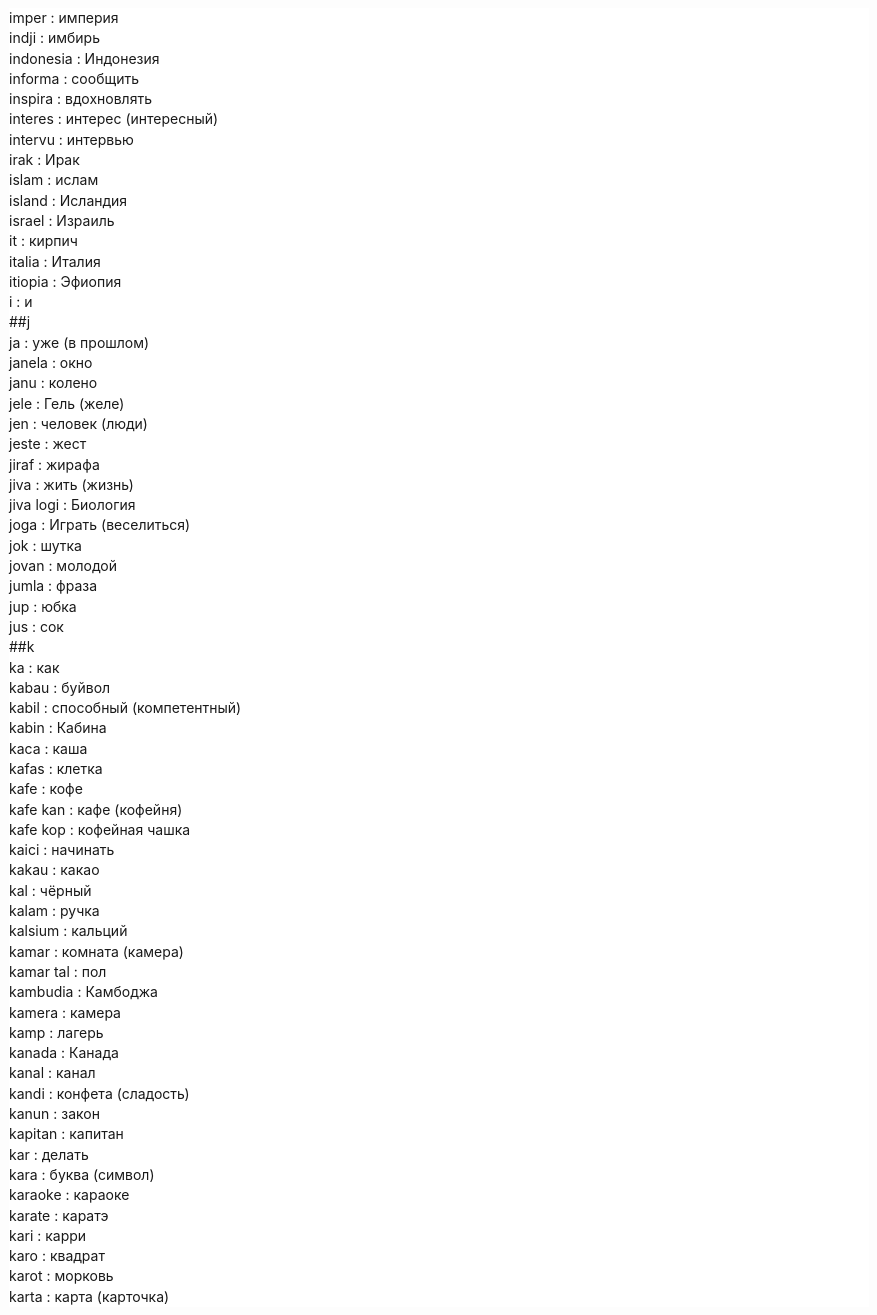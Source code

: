 imper : империя  
indji : имбирь  
indonesia : Индонезия  
informa : сообщить  
inspira : вдохновлять  
interes : интерес (интересный)  
intervu : интервью  
irak : Ирак  
islam : ислам  
island : Исландия  
israel : Израиль  
it : кирпич  
italia : Италия  
itiopia : Эфиопия  
i : и  
##j  
ja : уже (в прошлом)  
janela : окно  
janu : колено  
jele : Гель (желе)  
jen : человек (люди)  
jeste : жест  
jiraf : жирафа  
jiva : жить (жизнь)  
jiva logi : Биология  
joga : Играть (веселиться)  
jok : шутка  
jovan : молодой  
jumla : фраза  
jup : юбка  
jus : сок  
##k  
ka : как  
kabau : буйвол  
kabil : способный (компетентный)  
kabin : Кабина  
kaca : каша  
kafas : клетка  
kafe : кофе  
kafe kan : кафе (кофейня)  
kafe kop : кофейная чашка  
kaici : начинать  
kakau : какао  
kal : чёрный  
kalam : ручка  
kalsium : кальций  
kamar : комната (камера)  
kamar tal : пол  
kambudia : Камбоджа  
kamera : камера  
kamp : лагерь  
kanada : Канада  
kanal : канал  
kandi : конфета (сладость)  
kanun : закон  
kapitan : капитан  
kar : делать  
kara : буква (символ)  
karaoke : караоке  
karate : каратэ  
kari : карри  
karo : квадрат  
karot : морковь  
karta : карта (карточка)  